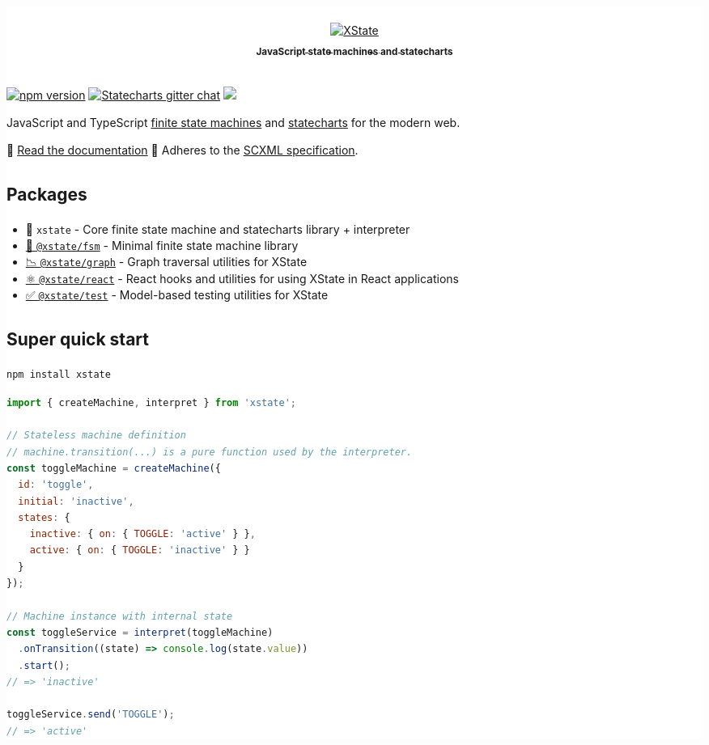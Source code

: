 <p align="center">
  <a href="https://xstate.js.org">
  <br />
  <img src="https://i.imgur.com/FshbFOv.png" alt="XState" width="100"/>
  <br />
    <sub><strong>JavaScript state machines and statecharts</strong></sub>
  <br />
  <br />
  </a>
</p>

[![npm version](https://badge.fury.io/js/xstate.svg)](https://badge.fury.io/js/xstate)
[![Statecharts gitter chat](https://badges.gitter.im/gitterHQ/gitter.png)](https://gitter.im/statecharts/statecharts)
<img src="https://opencollective.com/xstate/tiers/backer/badge.svg?label=sponsors&color=brightgreen" />

JavaScript and TypeScript [finite state machines](https://en.wikipedia.org/wiki/Finite-state_machine) and [statecharts](https://www.sciencedirect.com/science/article/pii/0167642387900359/pdf) for the modern web.

📖 [Read the documentation](https://xstate.js.org/docs)
📑 Adheres to the [SCXML specification](https://www.w3.org/TR/scxml/).

## Packages

- 🤖 `xstate` - Core finite state machine and statecharts library + interpreter
- [🔬 `@xstate/fsm`](https://github.com/davidkpiano/xstate/tree/main/packages/xstate-fsm) - Minimal finite state machine library
- [📉 `@xstate/graph`](https://github.com/davidkpiano/xstate/tree/main/packages/xstate-graph) - Graph traversal utilities for XState
- [⚛️ `@xstate/react`](https://github.com/davidkpiano/xstate/tree/main/packages/xstate-react) - React hooks and utilities for using XState in React applications
- [✅ `@xstate/test`](https://github.com/davidkpiano/xstate/tree/main/packages/xstate-test) - Model-based testing utilities for XState

## Super quick start

```bash
npm install xstate
```

```js
import { createMachine, interpret } from 'xstate';

// Stateless machine definition
// machine.transition(...) is a pure function used by the interpreter.
const toggleMachine = createMachine({
  id: 'toggle',
  initial: 'inactive',
  states: {
    inactive: { on: { TOGGLE: 'active' } },
    active: { on: { TOGGLE: 'inactive' } }
  }
});

// Machine instance with internal state
const toggleService = interpret(toggleMachine)
  .onTransition((state) => console.log(state.value))
  .start();
// => 'inactive'

toggleService.send('TOGGLE');
// => 'active'

```